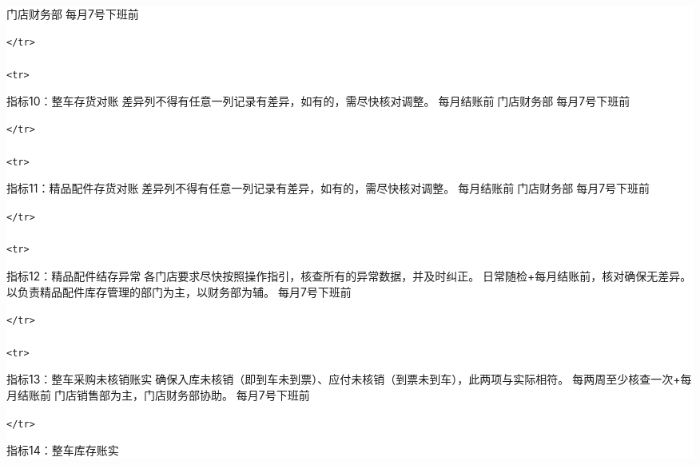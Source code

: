   <td>门店财务部</td>

  <td>每月7号下班前</td>

    </tr>
      
    <tr>

  <td>指标10：整车存货对账</td>

  <td>差异列不得有任意一列记录有差异，如有的，需尽快核对调整。</td>

  <td>每月结账前</td>

  <td>门店财务部</td>

  <td>每月7号下班前</td>

    </tr>
      
    <tr>

  <td>指标11：精品配件存货对账</td>

  <td>差异列不得有任意一列记录有差异，如有的，需尽快核对调整。</td>

  <td>每月结账前</td>

  <td>门店财务部</td>

  <td>每月7号下班前</td>

    </tr>
      
    <tr>

  <td>指标12：精品配件结存异常</td>

  <td>各门店要求尽快按照操作指引，核查所有的异常数据，并及时纠正。</td>

  <td>日常随检+每月结账前，核对确保无差异。</td>

  <td>以负责精品配件库存管理的部门为主，以财务部为辅。</td>

  <td>每月7号下班前</td>

    </tr>
      
    <tr>

  <td>指标13：整车采购未核销账实</td>

  <td>确保入库未核销（即到车未到票）、应付未核销（到票未到车），此两项与实际相符。</td>

  <td>每两周至少核查一次+每月结账前</td>

  <td>门店销售部为主，门店财务部协助。</td>

  <td>每月7号下班前</td>

    </tr>

  <tr>

  <td>指标14：整车库存账实</td>
